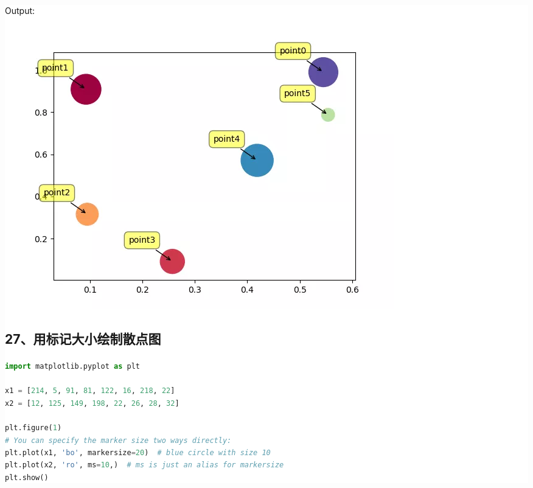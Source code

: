 Output:<br />![](./img/1635754816125-eef5ff02-871e-4e79-a1c1-69c50c70f4d0.webp)
<a name="zZnbV"></a>
## 27、用标记大小绘制散点图
```python
import matplotlib.pyplot as plt

x1 = [214, 5, 91, 81, 122, 16, 218, 22]
x2 = [12, 125, 149, 198, 22, 26, 28, 32]

plt.figure(1)
# You can specify the marker size two ways directly:
plt.plot(x1, 'bo', markersize=20)  # blue circle with size 10 
plt.plot(x2, 'ro', ms=10,)  # ms is just an alias for markersize
plt.show()
```